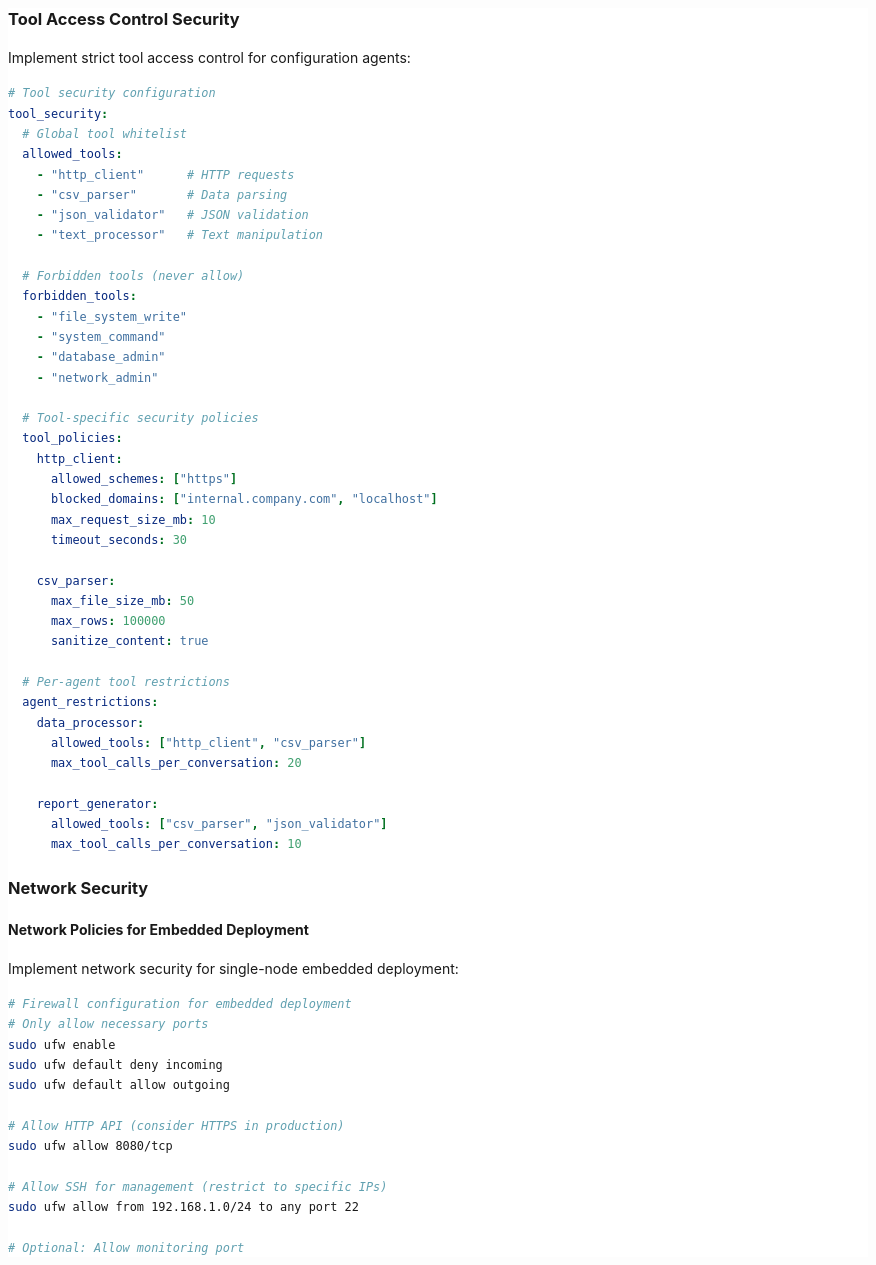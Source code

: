 ### Tool Access Control Security

Implement strict tool access control for configuration agents:

```yaml
# Tool security configuration
tool_security:
  # Global tool whitelist
  allowed_tools:
    - "http_client"      # HTTP requests
    - "csv_parser"       # Data parsing
    - "json_validator"   # JSON validation
    - "text_processor"   # Text manipulation

  # Forbidden tools (never allow)
  forbidden_tools:
    - "file_system_write"
    - "system_command"
    - "database_admin"
    - "network_admin"

  # Tool-specific security policies
  tool_policies:
    http_client:
      allowed_schemes: ["https"]
      blocked_domains: ["internal.company.com", "localhost"]
      max_request_size_mb: 10
      timeout_seconds: 30

    csv_parser:
      max_file_size_mb: 50
      max_rows: 100000
      sanitize_content: true

  # Per-agent tool restrictions
  agent_restrictions:
    data_processor:
      allowed_tools: ["http_client", "csv_parser"]
      max_tool_calls_per_conversation: 20

    report_generator:
      allowed_tools: ["csv_parser", "json_validator"]
      max_tool_calls_per_conversation: 10
```

### Network Security

#### Network Policies for Embedded Deployment

Implement network security for single-node embedded deployment:

```bash
# Firewall configuration for embedded deployment
# Only allow necessary ports
sudo ufw enable
sudo ufw default deny incoming
sudo ufw default allow outgoing

# Allow HTTP API (consider HTTPS in production)
sudo ufw allow 8080/tcp

# Allow SSH for management (restrict to specific IPs)
sudo ufw allow from 192.168.1.0/24 to any port 22

# Optional: Allow monitoring port
```